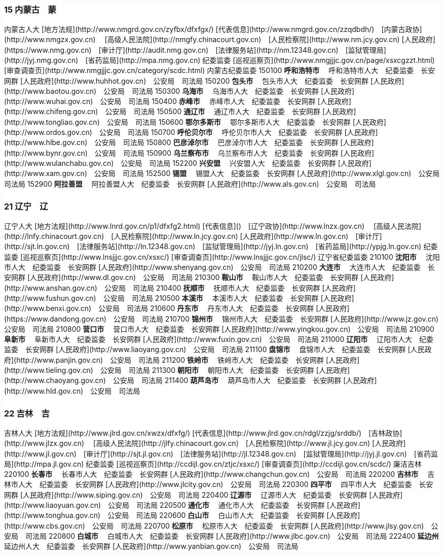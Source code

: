<h3 id="15">15 <a  title="150000 ">内蒙古</a>　蒙</h3>	
内蒙古人大 [地方法规](http://www.nmgrd.gov.cn/zyfbx/dfxfgx/) [代表信息](http://www.nmgrd.gov.cn/zzqdbdh/)　[内蒙古政协](http://www.nmgzx.gov.cn)　 [高级人民法院](http://nmgfy.chinacourt.gov.cn)　[人民检察院](http://www.nm.jcy.gov.cn) 	
[人民政府](https://www.nmg.gov.cn)　[审计厅](http://audit.nmg.gov.cn)　[法律服务站](http://nm.12348.gov.cn)　[监狱管理局](http://jyj.nmg.gov.cn)　[省药监局](http://mpa.nmg.gov.cn)  	
纪委监委 [巡视巡察页](http://www.nmgjjjc.gov.cn/page/xsxcgzzt.html) [审查调查页](http://www.nmgjjjc.gov.cn/category/scdc.html) 内蒙古纪委监委  
150100 <b>呼和浩特市</b>　	呼和浩特市人大　纪委监委　长安网群	[人民政府](http://www.huhhot.gov.cn)　公安局　司法局	  
150200 <b>包头市</b>　	包头市人大　纪委监委　长安网群	[人民政府](http://www.baotou.gov.cn)　公安局　司法局	  
150300 <b>乌海市</b>　	乌海市人大　纪委监委　长安网群	[人民政府](http://www.wuhai.gov.cn)　公安局　司法局	  
150400 <b>赤峰市</b>　	赤峰市人大　纪委监委　长安网群	[人民政府](http://www.chifeng.gov.cn)　公安局　司法局	  
150500 <b>通辽市</b>　	通辽市人大　纪委监委　长安网群	[人民政府](http://www.tongliao.gov.cn)　公安局　司法局	  
150600 <b>鄂尔多斯市</b>　	鄂尔多斯市人大　纪委监委　长安网群	[人民政府](http://www.ordos.gov.cn)　公安局　司法局	  
150700 <b>呼伦贝尔市</b>　	呼伦贝尔市人大　纪委监委　长安网群	[人民政府](http://www.hlbe.gov.cn)　公安局　司法局	  
150800 <b>巴彦淖尔市</b>　	巴彦淖尔市人大　纪委监委　长安网群	[人民政府](http://www.bynr.gov.cn)　公安局　司法局	  
150900 <b>乌兰察布市</b>　	乌兰察布市人大　纪委监委　长安网群	[人民政府](http://www.wulanchabu.gov.cn)　公安局　司法局	  
152200 <b>兴安盟</b>　	兴安盟人大　纪委监委　长安网群	[人民政府](http://www.xam.gov.cn)　公安局　司法局	  
152500 <b>锡盟</b>　	锡盟人大　纪委监委　长安网群	[人民政府](http://www.xlgl.gov.cn)　公安局　司法局	  
152900 <b>阿拉善盟</b>　	阿拉善盟人大　纪委监委　长安网群	[人民政府](http://www.als.gov.cn)　公安局　司法局	  

<h3 id="21">21 <a  title="210000 ">辽宁</a>　辽</h3>	
辽宁人大 [地方法规](http://www.lnrd.gov.cn/p1/dfxfg2.html) [代表信息]()　[辽宁政协](http://www.lnzx.gov.cn)　 [高级人民法院](http://lnfy.chinacourt.gov.cn)　[人民检察院](http://www.ln.jcy.gov.cn) 	
[人民政府](http://www.ln.gov.cn)　[审计厅](http://sjt.ln.gov.cn)　[法律服务站](http://ln.12348.gov.cn)　[监狱管理局](http://jyj.ln.gov.cn)　[省药监局](http://ypjg.ln.gov.cn)  	
纪委监委 [巡视巡察页](http://www.lnsjjjc.gov.cn/xsxc/) [审查调查页](http://www.lnsjjjc.gov.cn/jlsc/) 辽宁省纪委监委  
210100 <b>沈阳市</b>　	沈阳市人大　纪委监委　长安网群	[人民政府](http://www.shenyang.gov.cn)　公安局　司法局	  
210200 <b>大连市</b>　	大连市人大　纪委监委　长安网群	[人民政府](http://www.dl.gov.cn)　公安局　司法局	  
210300 <b>鞍山市</b>　	鞍山市人大　纪委监委　长安网群	[人民政府](http://www.anshan.gov.cn)　公安局　司法局	  
210400 <b>抚顺市</b>　	抚顺市人大　纪委监委　长安网群	[人民政府](http://www.fushun.gov.cn)　公安局　司法局	  
210500 <b>本溪市</b>　	本溪市人大　纪委监委　长安网群	[人民政府](http://www.benxi.gov.cn)　公安局　司法局	  
210600 <b>丹东市</b>　	丹东市人大　纪委监委　长安网群	[人民政府](https://www.dandong.gov.cn)　公安局　司法局	  
210700 <b>锦州市</b>　	锦州市人大　纪委监委　长安网群	[人民政府](http://www.jz.gov.cn)　公安局　司法局	  
210800 <b>营口市</b>　	营口市人大　纪委监委　长安网群	[人民政府](http://www.yingkou.gov.cn)　公安局　司法局	  
210900 <b>阜新市</b>　	阜新市人大　纪委监委　长安网群	[人民政府](http://www.fuxin.gov.cn)　公安局　司法局	  
211000 <b>辽阳市</b>　	辽阳市人大　纪委监委　长安网群	[人民政府](http://www.liaoyang.gov.cn)　公安局　司法局	  
211100 <b>盘锦市</b>　	盘锦市人大　纪委监委　长安网群	[人民政府](http://www.panjin.gov.cn)　公安局　司法局	  
211200 <b>铁岭市</b>　	铁岭市人大　纪委监委　长安网群	[人民政府](http://www.tieling.gov.cn)　公安局　司法局	  
211300 <b>朝阳市</b>　	朝阳市人大　纪委监委　长安网群	[人民政府](http://www.chaoyang.gov.cn)　公安局　司法局	  
211400 <b>葫芦岛市</b>　	葫芦岛市人大　纪委监委　长安网群	[人民政府](http://www.hld.gov.cn)　公安局　司法局	  

<h3 id="22">22 <a  title="220000 ">吉林</a>　吉</h3>	
吉林人大 [地方法规](http://www.jlrd.gov.cn/xwzx/dfxfg/) [代表信息](http://www.jlrd.gov.cn/rdgl/zzjg/srddb/)　[吉林政协](http://www.jlzx.gov.cn)　 [高级人民法院](http://jlfy.chinacourt.gov.cn)　[人民检察院](http://www.jl.jcy.gov.cn) 	
[人民政府](http://www.jl.gov.cn)　[审计厅](http://sjt.jl.gov.cn)　[法律服务站](http://jl.12348.gov.cn)　[监狱管理局](http://jyj.jl.gov.cn)　[省药监局](http://mpa.jl.gov.cn)  	
纪委监委 [巡视巡察页](http://ccdijl.gov.cn/ztjc/xsxc/) [审查调查页](http://ccdijl.gov.cn/scdc/) 廉洁吉林  
220100 <b>长春市</b>　	长春市人大　纪委监委　长安网群	[人民政府](http://www.changchun.gov.cn)　公安局　司法局	  
220200 <b>吉林市</b>　	吉林市人大　纪委监委　长安网群	[人民政府](http://www.jlcity.gov.cn)　公安局　司法局	  
220300 <b>四平市</b>　	四平市人大　纪委监委　长安网群	[人民政府](http://www.siping.gov.cn)　公安局　司法局	  
220400 <b>辽源市</b>　	辽源市人大　纪委监委　长安网群	[人民政府](http://www.liaoyuan.gov.cn)　公安局　司法局	  
220500 <b>通化市</b>　	通化市人大　纪委监委　长安网群	[人民政府](http://www.tonghua.gov.cn)　公安局　司法局	  
220600 <b>白山市</b>　	白山市人大　纪委监委　长安网群	[人民政府](http://www.cbs.gov.cn)　公安局　司法局	  
220700 <b>松原市</b>　	松原市人大　纪委监委　长安网群	[人民政府](http://www.jlsy.gov.cn)　公安局　司法局	  
220800 <b>白城市</b>　	白城市人大　纪委监委　长安网群	[人民政府](http://www.jlbc.gov.cn)　公安局　司法局	  
222400 <b>延边州</b>　	延边州人大　纪委监委　长安网群	[人民政府](http://www.yanbian.gov.cn)　公安局　司法局	  
